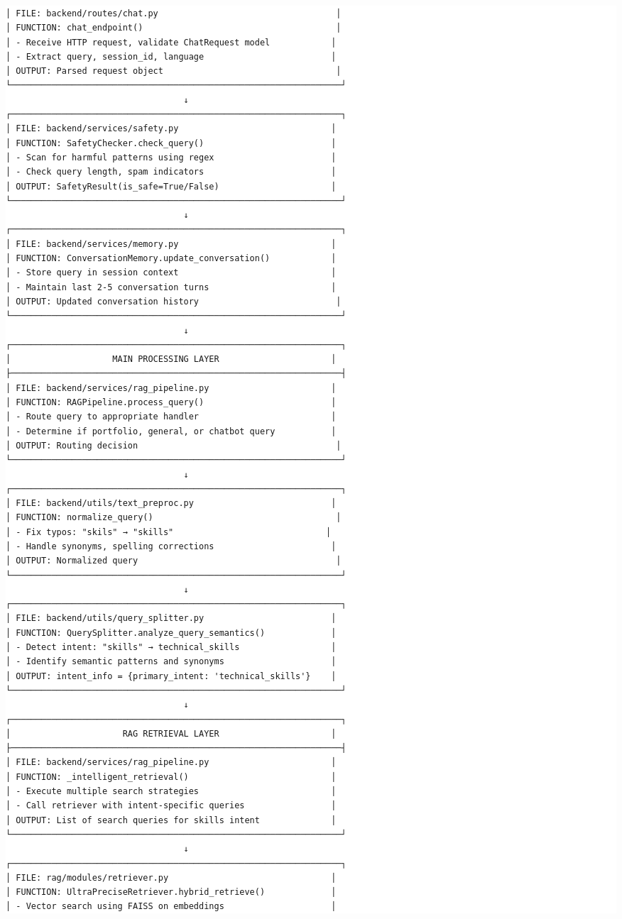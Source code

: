 ```
│ FILE: backend/routes/chat.py                                   │
│ FUNCTION: chat_endpoint()                                      │
│ - Receive HTTP request, validate ChatRequest model            │
│ - Extract query, session_id, language                         │
│ OUTPUT: Parsed request object                                  │
└─────────────────────────────────────────────────────────────────┘
                                   ↓
┌─────────────────────────────────────────────────────────────────┐
│ FILE: backend/services/safety.py                              │
│ FUNCTION: SafetyChecker.check_query()                         │
│ - Scan for harmful patterns using regex                       │
│ - Check query length, spam indicators                         │
│ OUTPUT: SafetyResult(is_safe=True/False)                      │
└─────────────────────────────────────────────────────────────────┘
                                   ↓
┌─────────────────────────────────────────────────────────────────┐
│ FILE: backend/services/memory.py                              │
│ FUNCTION: ConversationMemory.update_conversation()            │
│ - Store query in session context                              │
│ - Maintain last 2-5 conversation turns                        │
│ OUTPUT: Updated conversation history                           │
└─────────────────────────────────────────────────────────────────┘
                                   ↓
┌─────────────────────────────────────────────────────────────────┐
│                    MAIN PROCESSING LAYER                      │
├─────────────────────────────────────────────────────────────────┤
│ FILE: backend/services/rag_pipeline.py                        │
│ FUNCTION: RAGPipeline.process_query()                         │
│ - Route query to appropriate handler                          │
│ - Determine if portfolio, general, or chatbot query           │
│ OUTPUT: Routing decision                                       │
└─────────────────────────────────────────────────────────────────┘
                                   ↓
┌─────────────────────────────────────────────────────────────────┐
│ FILE: backend/utils/text_preproc.py                           │
│ FUNCTION: normalize_query()                                    │
│ - Fix typos: "skils" → "skills"                              │
│ - Handle synonyms, spelling corrections                       │
│ OUTPUT: Normalized query                                       │
└─────────────────────────────────────────────────────────────────┘
                                   ↓
┌─────────────────────────────────────────────────────────────────┐
│ FILE: backend/utils/query_splitter.py                         │
│ FUNCTION: QuerySplitter.analyze_query_semantics()             │
│ - Detect intent: "skills" → technical_skills                  │
│ - Identify semantic patterns and synonyms                     │
│ OUTPUT: intent_info = {primary_intent: 'technical_skills'}    │
└─────────────────────────────────────────────────────────────────┘
                                   ↓
┌─────────────────────────────────────────────────────────────────┐
│                      RAG RETRIEVAL LAYER                      │
├─────────────────────────────────────────────────────────────────┤
│ FILE: backend/services/rag_pipeline.py                        │
│ FUNCTION: _intelligent_retrieval()                            │
│ - Execute multiple search strategies                          │
│ - Call retriever with intent-specific queries                 │
│ OUTPUT: List of search queries for skills intent              │
└─────────────────────────────────────────────────────────────────┘
                                   ↓
┌─────────────────────────────────────────────────────────────────┐
│ FILE: rag/modules/retriever.py                                │
│ FUNCTION: UltraPreciseRetriever.hybrid_retrieve()             │
│ - Vector search using FAISS on embeddings                     │
```